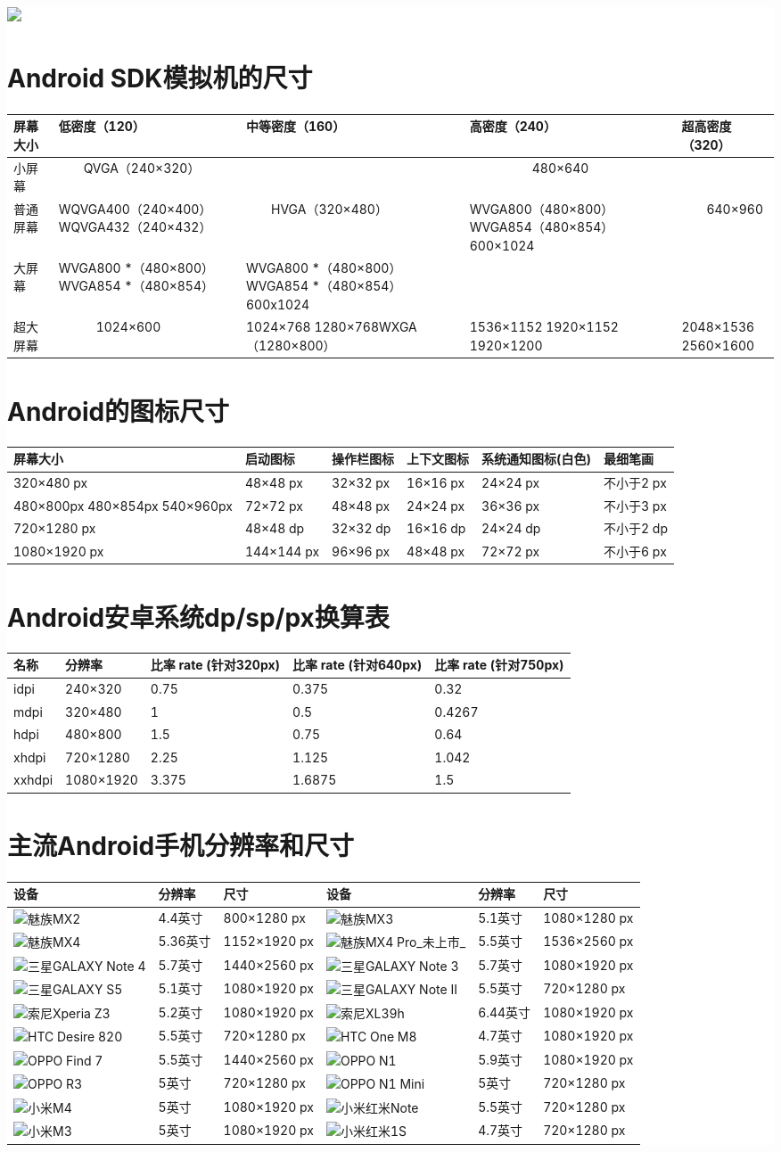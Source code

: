 ![](http://www.sj520.cn/tools/size/picture/ipa-ico.png)

# Android SDK模拟机的尺寸

| 屏幕大小 | 低密度（120） | 中等密度（160） | 高密度（240） | 超高密度（320） |
| :--- | :--- | :--- | :--- | :--- |
| 小屏幕 |   QVGA（240×320） |  |      480×640 |  |
| 普通屏幕 | WQVGA400（240×400） WQVGA432（240×432） |   HVGA（320×480） | WVGA800（480×800） WVGA854（480×854） 600×1024 |   640×960 |
| 大屏幕 | WVGA800 \*（480×800） WVGA854 \*（480×854） | WVGA800 \*（480×800） WVGA854 \*（480×854） 600x1024 |  |  |
| 超大屏幕 |    1024×600 | 1024×768 1280×768WXGA（1280×800） | 1536×1152 1920×1152 1920×1200 | 2048×1536 2560×1600 |

# Android的图标尺寸

| 屏幕大小 | 启动图标 | 操作栏图标 | 上下文图标 | 系统通知图标\(白色\) | 最细笔画 |
| :--- | :--- | :--- | :--- | :--- | :--- |
| 320×480 px | 48×48 px | 32×32 px | 16×16 px | 24×24 px | 不小于2 px |
| 480×800px 480×854px 540×960px | 72×72 px | 48×48 px | 24×24 px | 36×36 px | 不小于3 px |
| 720×1280 px | 48×48 dp | 32×32 dp | 16×16 dp | 24×24 dp | 不小于2 dp |
| 1080×1920 px | 144×144 px | 96×96 px | 48×48 px | 72×72 px | 不小于6 px |

# Android安卓系统dp/sp/px换算表

| 名称 | 分辨率 | 比率 rate \(针对320px\) | 比率 rate \(针对640px\) | 比率 rate \(针对750px\) |
| :--- | :--- | :--- | :--- | :--- |
| idpi | 240×320 | 0.75 | 0.375 | 0.32 |
| mdpi | 320×480 | 1 | 0.5 | 0.4267 |
| hdpi | 480×800 | 1.5 | 0.75 | 0.64 |
| xhdpi | 720×1280 | 2.25 | 1.125 | 1.042 |
| xxhdpi | 1080×1920 | 3.375 | 1.6875 | 1.5 |

# 主流Android手机分辨率和尺寸

| 设备 | 分辨率 | 尺寸 | 设备 | 分辨率 | 尺寸 |
| :--- | :--- | :--- | :--- | :--- | :--- |
| ![](http://www.sj520.cn/tools/size/picture/android_mx2.png)魅族MX2 | 4.4英寸 | 800×1280 px | ![](http://www.sj520.cn/tools/size/picture/android_mx3.png)魅族MX3 | 5.1英寸 | 1080×1280 px |
| ![](http://www.sj520.cn/tools/size/picture/android_mx4.png)魅族MX4 | 5.36英寸 | 1152×1920 px | ![](http://www.sj520.cn/tools/size/picture/android_mx4p.png)魅族MX4 Pro_未上市_ | 5.5英寸 | 1536×2560 px |
| ![](http://www.sj520.cn/tools/size/picture/android_s4.png)三星GALAXY Note 4 | 5.7英寸 | 1440×2560 px | ![](http://www.sj520.cn/tools/size/picture/android_s3.png)三星GALAXY Note 3 | 5.7英寸 | 1080×1920 px |
| ![](http://www.sj520.cn/tools/size/picture/android_s5.png)三星GALAXY S5 | 5.1英寸 | 1080×1920 px | ![](http://www.sj520.cn/tools/size/picture/android_s2.png)三星GALAXY Note II | 5.5英寸 | 720×1280 px |
| ![](http://www.sj520.cn/tools/size/picture/android_l36h.png)索尼Xperia Z3 | 5.2英寸 | 1080×1920 px | ![](http://www.sj520.cn/tools/size/picture/android_s6.png)索尼XL39h | 6.44英寸 | 1080×1920 px |
| ![](http://www.sj520.cn/tools/size/picture/android_h1.png)HTC Desire 820 | 5.5英寸 | 720×1280 px | ![](http://www.sj520.cn/tools/size/picture/android_h2.png)HTC One M8 | 4.7英寸 | 1080×1920 px |
| ![](http://www.sj520.cn/tools/size/picture/android_v1.png)OPPO Find 7 | 5.5英寸 | 1440×2560 px | ![](http://www.sj520.cn/tools/size/picture/android_o1.png)OPPO N1 | 5.9英寸 | 1080×1920 px |
| ![](http://www.sj520.cn/tools/size/picture/android_o2.png)OPPO R3 | 5英寸 | 720×1280 px | ![](http://www.sj520.cn/tools/size/picture/android_o3.png)OPPO N1 Mini | 5英寸 | 720×1280 px |
| ![](http://www.sj520.cn/tools/size/picture/android_m4.png)小米M4 | 5英寸 | 1080×1920 px | ![](http://www.sj520.cn/tools/size/picture/android_m4n.png)小米红米Note | 5.5英寸 | 720×1280 px |
| ![](http://www.sj520.cn/tools/size/picture/android_m3.png)小米M3 | 5英寸 | 1080×1920 px | ![](http://www.sj520.cn/tools/size/picture/android_m1.png)小米红米1S | 4.7英寸 | 720×1280 px |